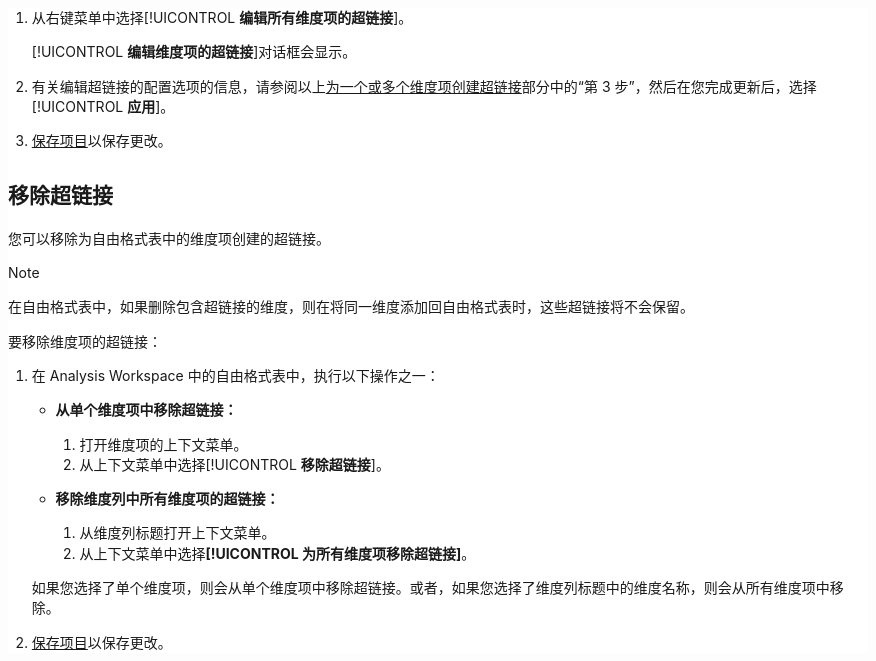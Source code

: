1. 从右键菜单中选择&#x200B;[!UICONTROL **编辑所有维度项的超链接**]。

   [!UICONTROL **编辑维度项的超链接**]&#x200B;对话框会显示。

1. 有关编辑超链接的配置选项的信息，请参阅以上[为一个或多个维度项创建超链接](#create-hyperlinks-for-one-or-more-dimension-items)部分中的“第 3 步”，然后在您完成更新后，选择&#x200B;[!UICONTROL **应用**]。

1. [保存项目](/help/analyze/analysis-workspace/build-workspace-project/save-projects.md)以保存更改。

## 移除超链接

您可以移除为自由格式表中的维度项创建的超链接。

>[!NOTE]
>
>在自由格式表中，如果删除包含超链接的维度，则在将同一维度添加回自由格式表时，这些超链接将不会保留。

要移除维度项的超链接：

1. 在 Analysis Workspace 中的自由格式表中，执行以下操作之一：

   * **从单个维度项中移除超链接：**

      1. 打开维度项的上下文菜单。
      1. 从上下文菜单中选择&#x200B;[!UICONTROL **移除超链接**]。
         <!-- Do we really need a screenshot? ![Remove hyperlink from a single dimension item](assets/hyperlink-single-remove.png)-->

   * **移除维度列中所有维度项的超链接：**

      1. 从维度列标题打开上下文菜单。
      1. 从上下文菜单中选择&#x200B;**[!UICONTROL 为所有维度项移除超链接]**。

     <!-- Do we really need a screenshot? [Remove hyperlink from a dimension](assets/hyperlink-dimension-remove.png)-->



   如果您选择了单个维度项，则会从单个维度项中移除超链接。或者，如果您选择了维度列标题中的维度名称，则会从所有维度项中移除。

1. [保存项目](/help/analyze/analysis-workspace/build-workspace-project/save-projects.md)以保存更改。
